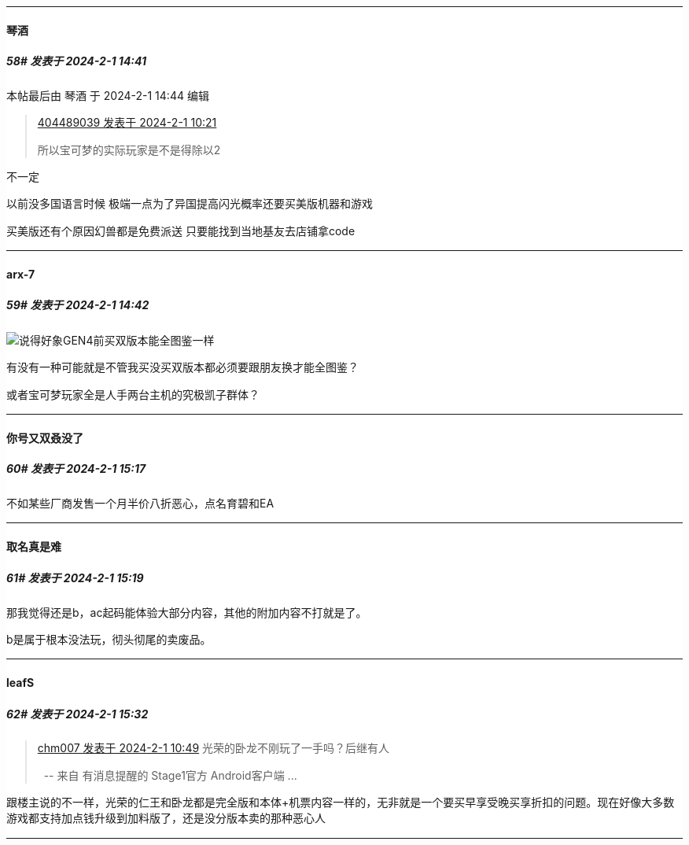 *****

####  琴酒  
##### 58#       发表于 2024-2-1 14:41

 本帖最后由 琴酒 于 2024-2-1 14:44 编辑 
<blockquote><a href="httphttps://bbs.saraba1st.com/2b/forum.php?mod=redirect&amp;goto=findpost&amp;pid=63849638&amp;ptid=2170393" target="_blank">404489039 发表于 2024-2-1 10:21</a>

所以宝可梦的实际玩家是不是得除以2</blockquote>
不一定

以前没多国语言时候 极端一点为了异国提高闪光概率还要买美版机器和游戏

买美版还有个原因幻兽都是免费派送 只要能找到当地基友去店铺拿code

*****

####  arx-7  
##### 59#       发表于 2024-2-1 14:42

<img src="https://static.saraba1st.com/image/smiley/face2017/067.png" referrerpolicy="no-referrer">说得好象GEN4前买双版本能全图鉴一样

有没有一种可能就是不管我买没买双版本都必须要跟朋友换才能全图鉴？

或者宝可梦玩家全是人手两台主机的究极凯子群体？

*****

####  你号又双叒没了  
##### 60#       发表于 2024-2-1 15:17

不如某些厂商发售一个月半价八折恶心，点名育碧和EA

*****

####  取名真是难  
##### 61#       发表于 2024-2-1 15:19

那我觉得还是b，ac起码能体验大部分内容，其他的附加内容不打就是了。

b是属于根本没法玩，彻头彻尾的卖废品。

*****

####  leafS  
##### 62#       发表于 2024-2-1 15:32

<blockquote><a href="httphttps://bbs.saraba1st.com/2b/forum.php?mod=redirect&amp;goto=findpost&amp;pid=63850070&amp;ptid=2170393" target="_blank">chm007 发表于 2024-2-1 10:49</a>
光荣的卧龙不刚玩了一手吗？后继有人

  -- 来自 有消息提醒的 Stage1官方 Android客户端 ...</blockquote>
跟楼主说的不一样，光荣的仁王和卧龙都是完全版和本体+机票内容一样的，无非就是一个要买早享受晚买享折扣的问题。现在好像大多数游戏都支持加点钱升级到加料版了，还是没分版本卖的那种恶心人

*****
